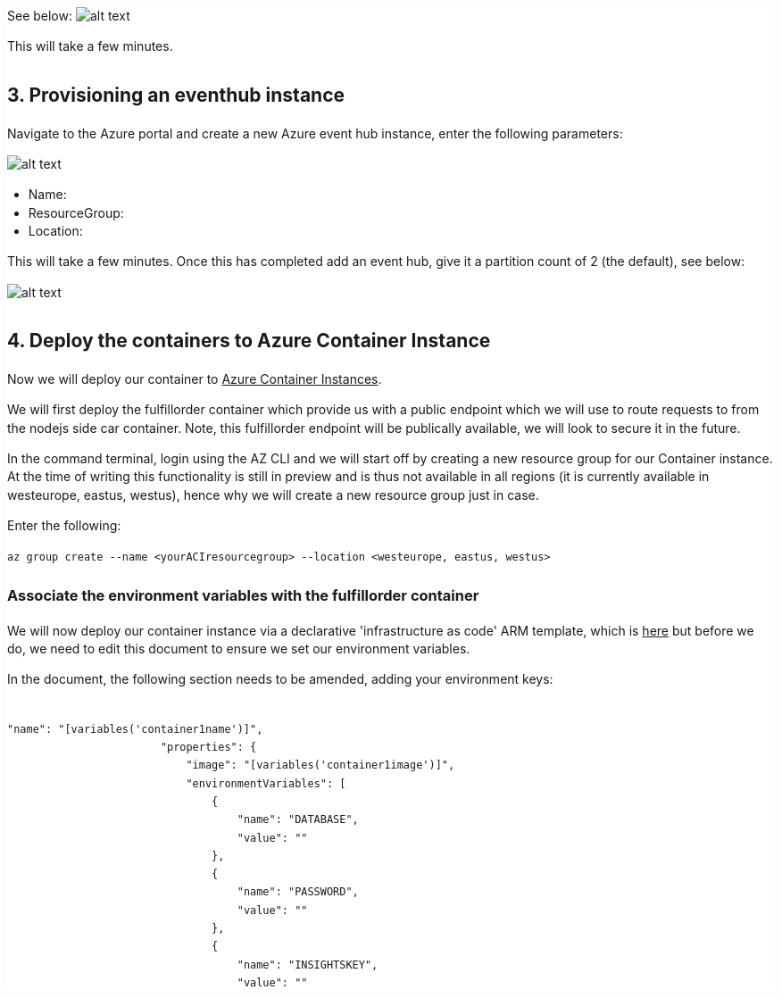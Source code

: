 See below:
![alt text](https://github.com/shanepeckham/ServerlessMicroservices/blob/master/images/apim.png)

This will take a few minutes.

## 3. Provisioning an eventhub instance

Navigate to the Azure portal and create a new Azure event hub instance, enter the following parameters:

![alt text](https://github.com/shanepeckham/ServerlessMicroservices/blob/master/images/eh1.png)

* Name: <yourinstancename>
* ResourceGroup: <yourresourcegroup>
* Location: <yourlocation>

This will take a few minutes. Once this has completed add an event hub, give it a partition count of 2 (the default), see below:

![alt text](https://github.com/shanepeckham/ServerlessMicroservices/blob/master/images/eh2.png)

## 4. Deploy the containers to Azure Container Instance

Now we will deploy our container to [Azure Container Instances](https://azure.microsoft.com/en-us/services/container-instances/). 

We will first deploy the fulfillorder container which provide us with a public endpoint which we will use to route requests to from the nodejs side car container. Note, this fulfillorder endpoint will be publically available, we will look to secure it in the future.

In the command terminal, login using the AZ CLI and we will start off by creating a new resource group for our Container instance. At the time of writing this functionality is still in preview and is thus not available in all regions (it is currently available in westeurope, eastus, westus), hence why we will create a new resource group just in case.

Enter the following:

```
az group create --name <yourACIresourcegroup> --location <westeurope, eastus, westus>
```

### Associate the environment variables with the fulfillorder container

We will now deploy our container instance via a declarative 'infrastructure as code' ARM template, which is [here](https://github.com/shanepeckham/ServerlessMicroservices/blob/master/fulfillorder.json) but before we do, we need to edit this document to ensure we set our environment variables.


In the document, the following section needs to be amended, adding your environment keys:

```

"name": "[variables('container1name')]",
                        "properties": {
                            "image": "[variables('container1image')]",
                            "environmentVariables": [
                                {
                                    "name": "DATABASE",
                                    "value": ""
                                },
                                {
                                    "name": "PASSWORD",
                                    "value": ""
                                },
                                {
                                    "name": "INSIGHTSKEY",
                                    "value": ""
```